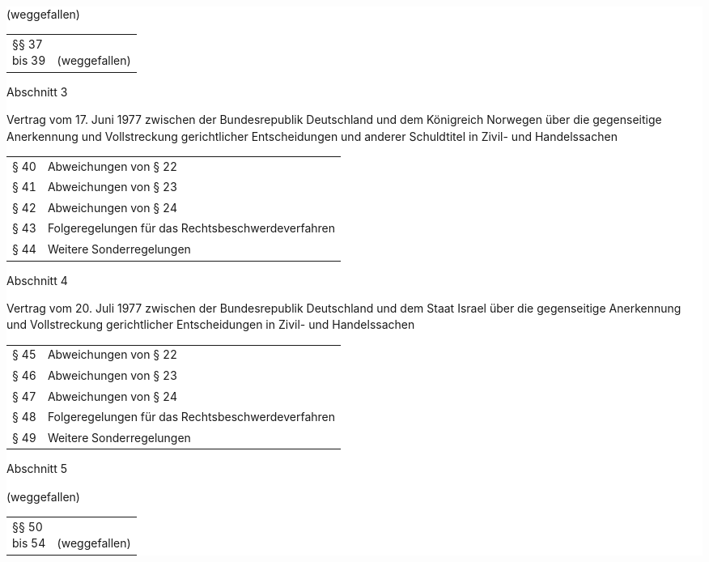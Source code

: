(weggefallen)

<table>
<tbody>
<tr class="odd">
<td>§§ 37<br />
bis 39</td>
<td><br />
(weggefallen)</td>
</tr>
</tbody>
</table>

Abschnitt 3

Vertrag vom 17. Juni 1977
zwischen der Bundesrepublik Deutschland
und dem Königreich Norwegen über die gegenseitige
Anerkennung und Vollstreckung gerichtlicher Entscheidungen
und anderer Schuldtitel in Zivil- und Handelssachen

|      |                                                   |
|------|---------------------------------------------------|
| § 40 | Abweichungen von § 22                             |
| § 41 | Abweichungen von § 23                             |
| § 42 | Abweichungen von § 24                             |
| § 43 | Folgeregelungen für das Rechtsbeschwerdeverfahren |
| § 44 | Weitere Sonderregelungen                          |

Abschnitt 4

Vertrag vom 20. Juli 1977 zwischen der
Bundesrepublik Deutschland und dem Staat Israel
über die gegenseitige Anerkennung und Vollstreckung
gerichtlicher Entscheidungen in Zivil- und Handelssachen

|      |                                                   |
|------|---------------------------------------------------|
| § 45 | Abweichungen von § 22                             |
| § 46 | Abweichungen von § 23                             |
| § 47 | Abweichungen von § 24                             |
| § 48 | Folgeregelungen für das Rechtsbeschwerdeverfahren |
| § 49 | Weitere Sonderregelungen                          |

Abschnitt 5

(weggefallen)

<table>
<tbody>
<tr class="odd">
<td>§§ 50<br />
bis 54</td>
<td><br />
(weggefallen)</td>
</tr>
</tbody>
</table>
